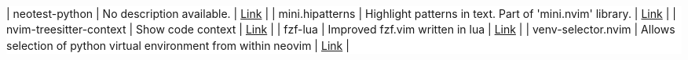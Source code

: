| neotest-python | No description available. | [Link](https://github.com/nvim-neotest/neotest-python) |
| mini.hipatterns | Highlight patterns in text. Part of 'mini.nvim' library.  | [Link](https://github.com/echasnovski/mini.hipatterns) |
| nvim-treesitter-context | Show code context | [Link](https://github.com/nvim-treesitter/nvim-treesitter-context) |
| fzf-lua | Improved fzf.vim written in lua | [Link](https://github.com/ibhagwan/fzf-lua) |
| venv-selector.nvim | Allows selection of python virtual environment from within neovim | [Link](https://github.com/linux-cultist/venv-selector.nvim) |

